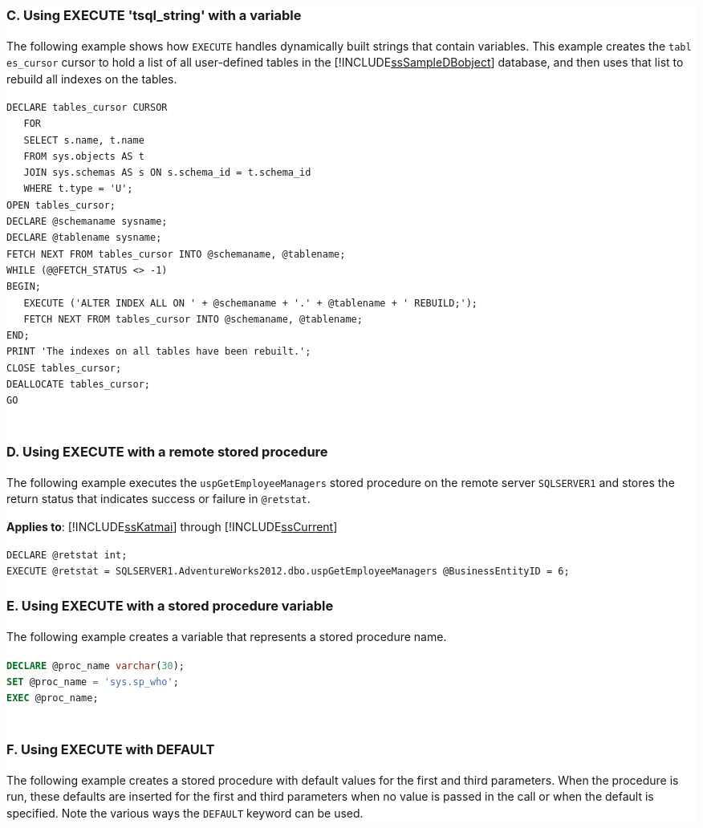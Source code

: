 ### C. Using EXECUTE 'tsql_string' with a variable  
 The following example shows how `EXECUTE` handles dynamically built strings that contain variables. This example creates the `tables_cursor` cursor to hold a list of all user-defined tables in the [!INCLUDE[ssSampleDBobject](../../includes/sssampledbobject-md.md)] database, and then uses that list to rebuild all indexes on the tables.  
  
```  
DECLARE tables_cursor CURSOR  
   FOR  
   SELECT s.name, t.name   
   FROM sys.objects AS t  
   JOIN sys.schemas AS s ON s.schema_id = t.schema_id  
   WHERE t.type = 'U';  
OPEN tables_cursor;  
DECLARE @schemaname sysname;  
DECLARE @tablename sysname;  
FETCH NEXT FROM tables_cursor INTO @schemaname, @tablename;  
WHILE (@@FETCH_STATUS <> -1)  
BEGIN;  
   EXECUTE ('ALTER INDEX ALL ON ' + @schemaname + '.' + @tablename + ' REBUILD;');  
   FETCH NEXT FROM tables_cursor INTO @schemaname, @tablename;  
END;  
PRINT 'The indexes on all tables have been rebuilt.';  
CLOSE tables_cursor;  
DEALLOCATE tables_cursor;  
GO  
  
```  
  
### D. Using EXECUTE with a remote stored procedure  
 The following example executes the `uspGetEmployeeManagers` stored procedure on the remote server `SQLSERVER1` and stores the return status that indicates success or failure in `@retstat`.  
  
**Applies to**: [!INCLUDE[ssKatmai](../../includes/sskatmai-md.md)] through [!INCLUDE[ssCurrent](../../includes/sscurrent-md.md)]
  
```  
DECLARE @retstat int;  
EXECUTE @retstat = SQLSERVER1.AdventureWorks2012.dbo.uspGetEmployeeManagers @BusinessEntityID = 6;  
```  
  
### E. Using EXECUTE with a stored procedure variable  
 The following example creates a variable that represents a stored procedure name.  
  
```sql  
DECLARE @proc_name varchar(30);  
SET @proc_name = 'sys.sp_who';  
EXEC @proc_name;  
  
```  
  
### F. Using EXECUTE with DEFAULT  
 The following example creates a stored procedure with default values for the first and third parameters. When the procedure is run, these defaults are inserted for the first and third parameters when no value is passed in the call or when the default is specified. Note the various ways the `DEFAULT` keyword can be used.  
  